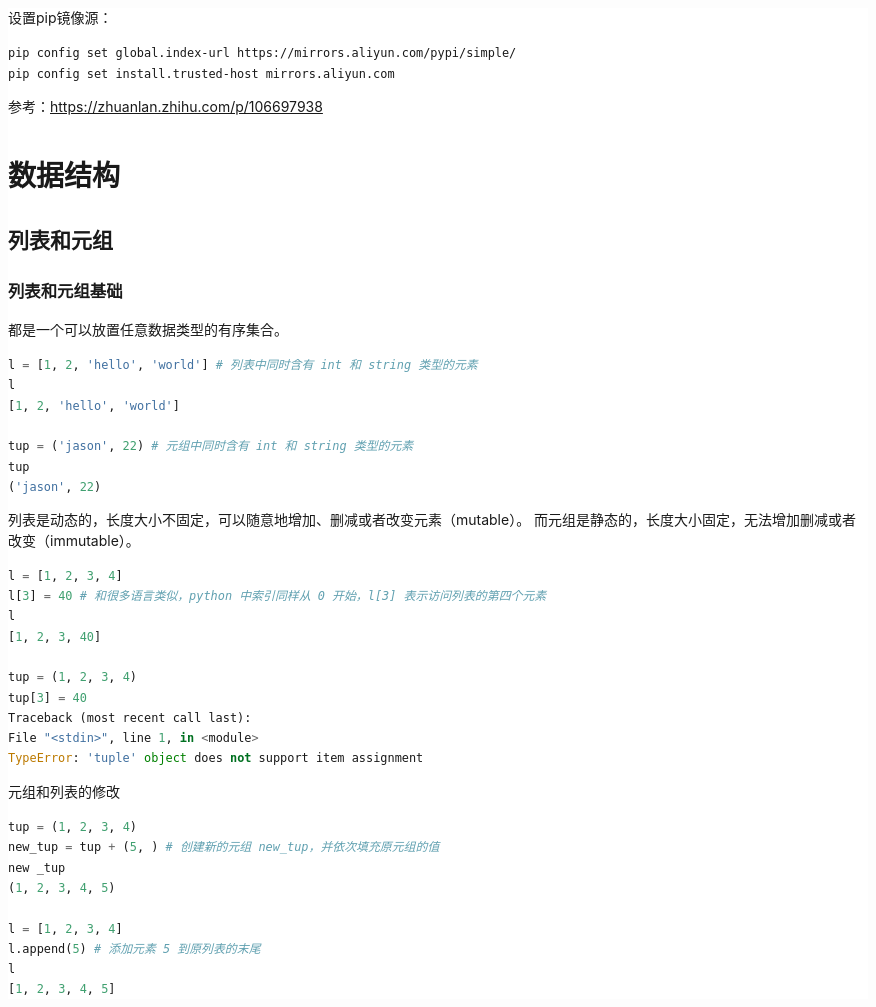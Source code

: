 
设置pip镜像源：

```shell
pip config set global.index-url https://mirrors.aliyun.com/pypi/simple/
pip config set install.trusted-host mirrors.aliyun.com
```

参考：https://zhuanlan.zhihu.com/p/106697938





# 数据结构

## 列表和元组



### 列表和元组基础

都是一个可以放置任意数据类型的有序集合。

```python
l = [1, 2, 'hello', 'world'] # 列表中同时含有 int 和 string 类型的元素
l
[1, 2, 'hello', 'world']

tup = ('jason', 22) # 元组中同时含有 int 和 string 类型的元素
tup
('jason', 22)
```

列表是动态的，长度大小不固定，可以随意地增加、删减或者改变元素（mutable）。
而元组是静态的，长度大小固定，无法增加删减或者改变（immutable）。

```python
l = [1, 2, 3, 4]
l[3] = 40 # 和很多语言类似，python 中索引同样从 0 开始，l[3] 表示访问列表的第四个元素
l
[1, 2, 3, 40]

tup = (1, 2, 3, 4)
tup[3] = 40
Traceback (most recent call last):
File "<stdin>", line 1, in <module>
TypeError: 'tuple' object does not support item assignment
```

元组和列表的修改

```python
tup = (1, 2, 3, 4)
new_tup = tup + (5, ) # 创建新的元组 new_tup，并依次填充原元组的值
new _tup
(1, 2, 3, 4, 5)

l = [1, 2, 3, 4]
l.append(5) # 添加元素 5 到原列表的末尾
l
[1, 2, 3, 4, 5]
```
